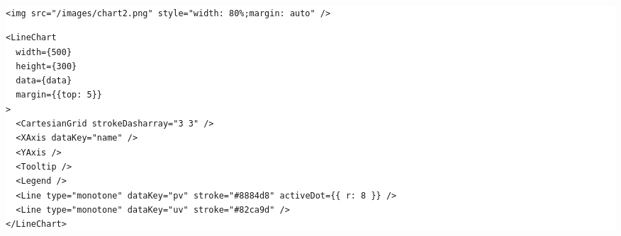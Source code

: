     <img src="/images/chart2.png" style="width: 80%;margin: auto" />
  </div>
</div>


<div v-click=1>

```tsx
<LineChart
  width={500}
  height={300}
  data={data}
  margin={{top: 5}}
>
  <CartesianGrid strokeDasharray="3 3" />
  <XAxis dataKey="name" />
  <YAxis />
  <Tooltip />
  <Legend />
  <Line type="monotone" dataKey="pv" stroke="#8884d8" activeDot={{ r: 8 }} />
  <Line type="monotone" dataKey="uv" stroke="#82ca9d" />
</LineChart>
```
</div>
